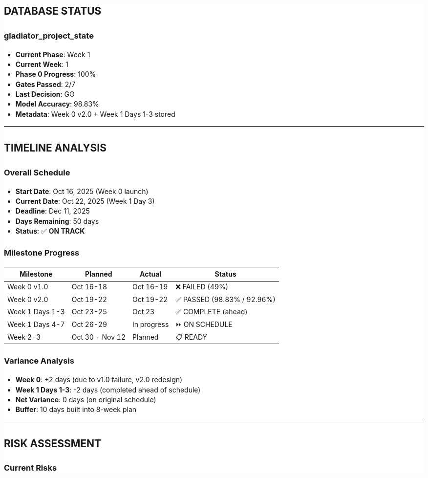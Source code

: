 ## DATABASE STATUS

### gladiator_project_state

- **Current Phase**: Week 1
- **Current Week**: 1
- **Phase 0 Progress**: 100%
- **Gates Passed**: 2/7
- **Last Decision**: GO
- **Model Accuracy**: 98.83%
- **Metadata**: Week 0 v2.0 + Week 1 Days 1-3 stored

---

## TIMELINE ANALYSIS

### Overall Schedule

- **Start Date**: Oct 16, 2025 (Week 0 launch)
- **Current Date**: Oct 22, 2025 (Week 1 Day 3)
- **Deadline**: Dec 11, 2025
- **Days Remaining**: 50 days
- **Status**: ✅ **ON TRACK**

### Milestone Progress

| Milestone | Planned | Actual | Status |
|-----------|---------|--------|--------|
| Week 0 v1.0 | Oct 16-18 | Oct 16-19 | ❌ FAILED (49%) |
| Week 0 v2.0 | Oct 19-22 | Oct 19-22 | ✅ PASSED (98.83% / 92.96%) |
| Week 1 Days 1-3 | Oct 23-25 | Oct 23 | ✅ COMPLETE (ahead) |
| Week 1 Days 4-7 | Oct 26-29 | In progress | ⏩ ON SCHEDULE |
| Week 2-3 | Oct 30 - Nov 12 | Planned | 📋 READY |

### Variance Analysis

- **Week 0**: +2 days (due to v1.0 failure, v2.0 redesign)
- **Week 1 Days 1-3**: -2 days (completed ahead of schedule)
- **Net Variance**: 0 days (on original schedule)
- **Buffer**: 10 days built into 8-week plan

---

## RISK ASSESSMENT

### Current Risks
